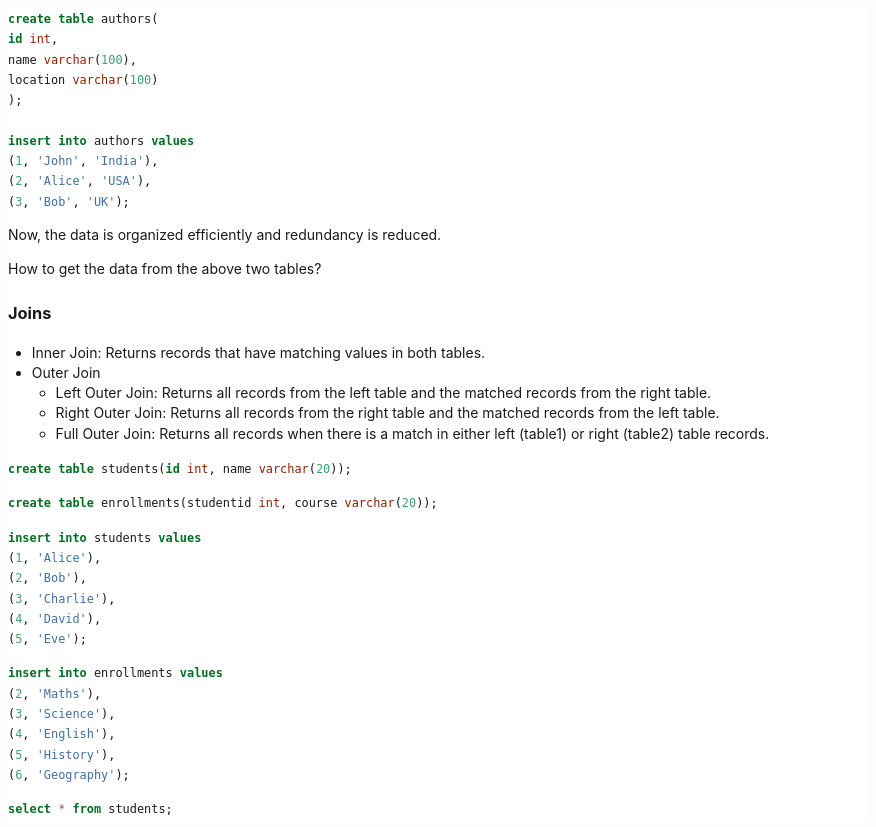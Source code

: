 ```sql
create table authors(
id int,
name varchar(100),
location varchar(100)
);

insert into authors values
(1, 'John', 'India'),
(2, 'Alice', 'USA'),
(3, 'Bob', 'UK');
```

Now, the data is organized efficiently and redundancy is reduced.

How to get the data from the above two tables?

### Joins

- Inner Join: Returns records that have matching values in both tables.
- Outer Join
  - Left Outer Join: Returns all records from the left table and the matched records from the right table.
  - Right Outer Join: Returns all records from the right table and the matched records from the left table.
  - Full Outer Join: Returns all records when there is a match in either left (table1) or right (table2) table records.

```sql
create table students(id int, name varchar(20));
```

```sql
create table enrollments(studentid int, course varchar(20));
```

```sql
insert into students values
(1, 'Alice'),
(2, 'Bob'),
(3, 'Charlie'),
(4, 'David'),
(5, 'Eve');
```

```sql
insert into enrollments values
(2, 'Maths'),
(3, 'Science'),
(4, 'English'),
(5, 'History'),
(6, 'Geography');

```

```sql
select * from students;
```
